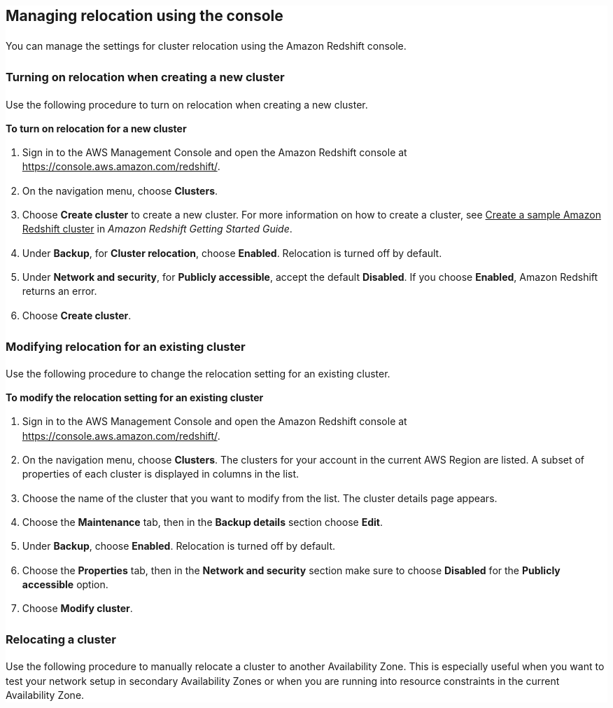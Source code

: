 ## Managing relocation using the console<a name="cluster-recovery-console"></a>

You can manage the settings for cluster relocation using the Amazon Redshift console\.

### Turning on relocation when creating a new cluster<a name="enable-relocate-new-cluster."></a>

Use the following procedure to turn on relocation when creating a new cluster\. 

**To turn on relocation for a new cluster**

1. Sign in to the AWS Management Console and open the Amazon Redshift console at [https://console\.aws\.amazon\.com/redshift/](https://console.aws.amazon.com/redshift/)\.

1. On the navigation menu, choose **Clusters**\. 

1. Choose **Create cluster** to create a new cluster\. For more information on how to create a cluster, see [Create a sample Amazon Redshift cluster](https://docs.aws.amazon.com/redshift/latest/gsg/rs-gsg-launch-sample-cluster.html) in *Amazon Redshift Getting Started Guide*\.

1. Under **Backup**, for **Cluster relocation**, choose **Enabled**\. Relocation is turned off by default\.

1. Under **Network and security**, for **Publicly accessible**, accept the default **Disabled**\. If you choose **Enabled**, Amazon Redshift returns an error\.

1. Choose **Create cluster**\.

### Modifying relocation for an existing cluster<a name="modify-relocate-cluster."></a>

Use the following procedure to change the relocation setting for an existing cluster\.

**To modify the relocation setting for an existing cluster**

1. Sign in to the AWS Management Console and open the Amazon Redshift console at [https://console\.aws\.amazon\.com/redshift/](https://console.aws.amazon.com/redshift/)\.

1. On the navigation menu, choose **Clusters**\. The clusters for your account in the current AWS Region are listed\. A subset of properties of each cluster is displayed in columns in the list\.

1. Choose the name of the cluster that you want to modify from the list\. The cluster details page appears\.

1. Choose the **Maintenance** tab, then in the **Backup details** section choose **Edit**\.

1. Under **Backup**, choose **Enabled**\. Relocation is turned off by default\. 

1. Choose the **Properties** tab, then in the **Network and security** section make sure to choose **Disabled** for the **Publicly accessible** option\.

1. Choose **Modify cluster**\.

### Relocating a cluster<a name="relocate-cluster."></a>

Use the following procedure to manually relocate a cluster to another Availability Zone\. This is especially useful when you want to test your network setup in secondary Availability Zones or when you are running into resource constraints in the current Availability Zone\. 
